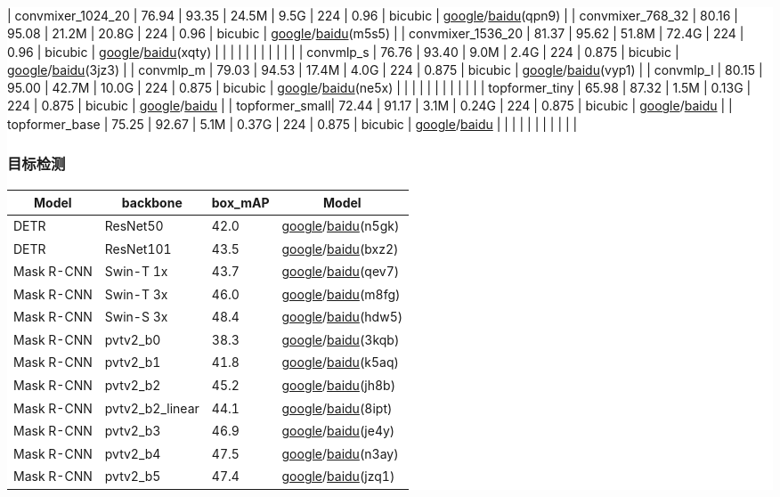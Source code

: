| convmixer_1024_20  			| 76.94 | 93.35 | 24.5M   | 9.5G   |    224     | 0.96     | bicubic       | [google](https://drive.google.com/file/d/1R7zUSl6_6NFFdNOe8tTfoR9VYQtGfD7F/view?usp=sharing)/[baidu](https://pan.baidu.com/s/1DgGA3qYu4deH4woAkvjaBw)(qpn9) |
| convmixer_768_32  			| 80.16 | 95.08 | 21.2M   | 20.8G  |    224     | 0.96     | bicubic       | [google](https://drive.google.com/file/d/196Lg_Eet-hRj733BYASj22g51wdyaW2a/view?usp=sharing)/[baidu](https://pan.baidu.com/s/17CbRNzY2Sy_Cu7cxNAkWmQ)(m5s5) |
| convmixer_1536_20  			| 81.37 | 95.62 | 51.8M   | 72.4G  |    224     | 0.96     | bicubic       | [google](https://drive.google.com/file/d/1-LlAlADiu0SXDQmE34GN2GBhqI-RYRqO/view?usp=sharing)/[baidu](https://pan.baidu.com/s/1R-gSzhzQNfkuZVxsaE4vEw)(xqty) |
| | | | | | | | | |
| convmlp_s			  			| 76.76 | 93.40 | 9.0M    | 2.4G   |    224     | 0.875    | bicubic       | [google](https://drive.google.com/file/d/1D8kWVfQxOyyktqDixaZoGXB3wVspzjlc/view?usp=sharing)/[baidu](https://pan.baidu.com/s/1WseHYALFB4Of3Dajmlt45g)(3jz3) |
| convmlp_m			  			| 79.03 | 94.53 | 17.4M   | 4.0G   |    224     | 0.875    | bicubic       | [google](https://drive.google.com/file/d/1TqVlKHq-WRdT9KDoUpW3vNJTIRZvix_m/view?usp=sharing)/[baidu](https://pan.baidu.com/s/1koipCAffG6REUyLYk0rGAQ)(vyp1) |
| convmlp_l			  			| 80.15 | 95.00 | 42.7M   | 10.0G  |    224     | 0.875    | bicubic       | [google](https://drive.google.com/file/d/1KXxYogDh6lD3QGRtFBoX5agfz81RDN3l/view?usp=sharing)/[baidu](https://pan.baidu.com/s/1f1aEeVoySzImI89gkjcaOA)(ne5x) |
| | | | | | | | | |
| topformer_tiny | 65.98 | 87.32 | 1.5M   | 0.13G   | 224        | 0.875      | bicubic       | [google](https://drive.google.com/file/d/1CXhp26GYA-yIUvf1PEEVuhKUt2Qq_EoS/view?usp=sharing)/[baidu](https://pan.baidu.com/s/11kLXIEHchXm2PGcOOuxXng?pwd=gvdb)             |
| topformer_small| 72.44 | 91.17 | 3.1M   | 0.24G   | 224        | 0.875      | bicubic       | [google](https://drive.google.com/file/d/1-eJLnHhwpy_6kLKOG-pAvSfKdHePurUz/view?usp=sharing)/[baidu](https://pan.baidu.com/s/1nlw_r55SwfK8ERnHs9kZwg?pwd=b69w)             |
| topformer_base | 75.25 | 92.67 | 5.1M   | 0.37G   | 224        | 0.875      | bicubic       | [google](https://drive.google.com/file/d/1jC_NVpaTRqFJ4ACnv_TTs9kH1yPvHE4H/view?usp=sharing)/[baidu](https://pan.baidu.com/s/1ep2YEQ1ZwgXFb0V6RrQq5Q?pwd=v9xm)             |
| | | | | | | | | |















### 目标检测 ###
| Model | backbone  | box_mAP | Model                                                                                                                                                       |
|-------|-----------|---------|-------------------------------------------------------------------------------------------------------------------------------------------------------------|
| DETR  | ResNet50  | 42.0    | [google](https://drive.google.com/file/d/1ruIKCqfh_MMqzq_F4L2Bv-femDMjS_ix/view?usp=sharing)/[baidu](https://pan.baidu.com/s/1J6lB1mezd6_eVW3jnmohZA)(n5gk) |
| DETR  | ResNet101 | 43.5    | [google](https://drive.google.com/file/d/11HCyDJKZLX33_fRGp4bCg1I14vrIKYW5/view?usp=sharing)/[baidu](https://pan.baidu.com/s/1_msuuAwFMNbAlMpgUq89Og)(bxz2) |
| Mask R-CNN | Swin-T 1x |  43.7   | [google](https://drive.google.com/file/d/1OpbCH5HuIlxwakNz4PzrAlJF3CxkLSYp/view?usp=sharing)/[baidu](https://pan.baidu.com/s/18HALSo2RHMBsX-Gbsi-YOw)(qev7) |
| Mask R-CNN | Swin-T 3x |  46.0   | [google](https://drive.google.com/file/d/1oREwIk1ORhSsJcs4Y-Cfd0XrSEfPFP3-/view?usp=sharing)/[baidu](https://pan.baidu.com/s/1tw607oogDWQ7Iz91ItfuGQ)(m8fg) |
| Mask R-CNN | Swin-S 3x |  48.4   | [google](https://drive.google.com/file/d/1ZPWkz0zMzHJycHd6_s2hWDHIsW8SdZcK/view?usp=sharing)/[baidu](https://pan.baidu.com/s/1ubC5_CKSq0ExQSINohukVg)(hdw5) |
| Mask R-CNN | pvtv2_b0 		|  38.3   | [google](https://drive.google.com/file/d/1wA324LkFtGezHJovSZ4luVqSxVt9woFc/view?usp=sharing)/[baidu](https://pan.baidu.com/s/1q67ZIDSHn9Y-HU_WoQr8OQ)(3kqb) |
| Mask R-CNN | pvtv2_b1 		|  41.8   | [google](https://drive.google.com/file/d/1alNaSmR4TSXsPpGoUZr2QQf5phYQjIzN/view?usp=sharing)/[baidu](https://pan.baidu.com/s/1aSkuDiNpxdnFWE1Wn1SWNw)(k5aq) |
| Mask R-CNN | pvtv2_b2 		|  45.2   | [google](https://drive.google.com/file/d/1tg6B5OEV4OWLsDxTCjsWgxgaSgIh4cID/view?usp=sharing)/[baidu](https://pan.baidu.com/s/1DLwxCZVZizb5HKih7RFw2w)(jh8b) |
| Mask R-CNN | pvtv2_b2_linear 	|  44.1   | [google](https://drive.google.com/file/d/1b26vxK3QVGx5ovqKir77NyY6YPgAWAEj/view?usp=sharing)/[baidu](https://pan.baidu.com/s/16T-Nyo_Jm2yDq4aoXpdnbg)(8ipt) |
| Mask R-CNN | pvtv2_b3 		|  46.9   | [google](https://drive.google.com/file/d/1H6ZUCixCaYe1AvlBkuqYoxzz4b-icJ3u/view?usp=sharing)/[baidu](https://pan.baidu.com/s/16QVsjUOXijo5d9cO3FZ39A)(je4y) |
| Mask R-CNN | pvtv2_b4 		|  47.5   | [google](https://drive.google.com/file/d/1pXQNpn0BoKqiuVaGtJL18eWG6XmdlBOL/view?usp=sharing)/[baidu](https://pan.baidu.com/s/1yhX7mpmb2wbRvWZFnUloBQ)(n3ay) |
| Mask R-CNN | pvtv2_b5 		|  47.4   | [google](https://drive.google.com/file/d/12vOyw6pUfK1NdOWBF758aAZuaf-rZLvx/view?usp=sharing)/[baidu](https://pan.baidu.com/s/1-gasQk9PqLMkrWXw4aX41g)(jzq1) |
